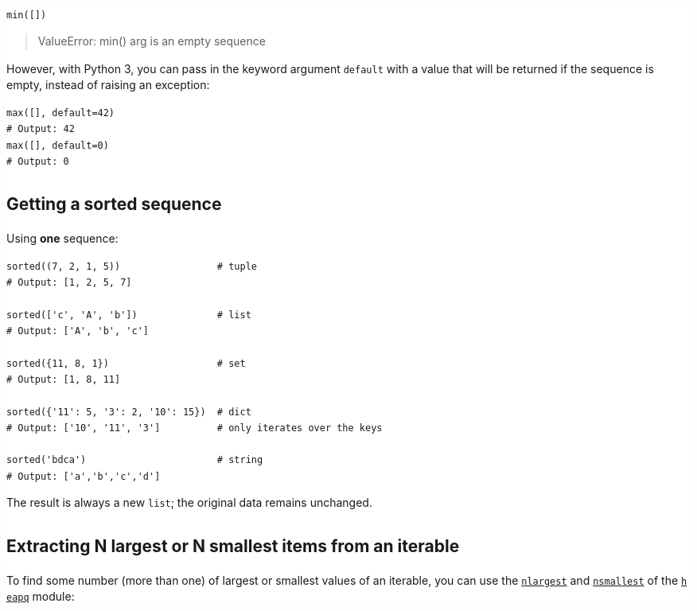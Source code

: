     min([])

> ValueError: min() arg is an empty sequence



However, with Python 3, you can pass in the keyword argument `default` with a value that will be returned if the sequence is empty, instead of raising an exception:

    max([], default=42)        
    # Output: 42
    max([], default=0)        
    # Output: 0

    

## Getting a sorted sequence
Using **one** sequence:

    sorted((7, 2, 1, 5))                 # tuple
    # Output: [1, 2, 5, 7]

    sorted(['c', 'A', 'b'])              # list
    # Output: ['A', 'b', 'c']

    sorted({11, 8, 1})                   # set
    # Output: [1, 8, 11]

    sorted({'11': 5, '3': 2, '10': 15})  # dict
    # Output: ['10', '11', '3']          # only iterates over the keys

    sorted('bdca')                       # string
    # Output: ['a','b','c','d']

The result is always a new `list`; the original data remains unchanged.


## Extracting N largest or N smallest items from an iterable
To find some number (more than one) of largest or smallest values of an iterable, you can use the [`nlargest`](https://docs.python.org/3/library/heapq.html#heapq.nlargest) and [`nsmallest`](https://docs.python.org/3/library/heapq.html#heapq.nlargest) of the [`heapq`](https://docs.python.org/3/library/heapq.html) module:
